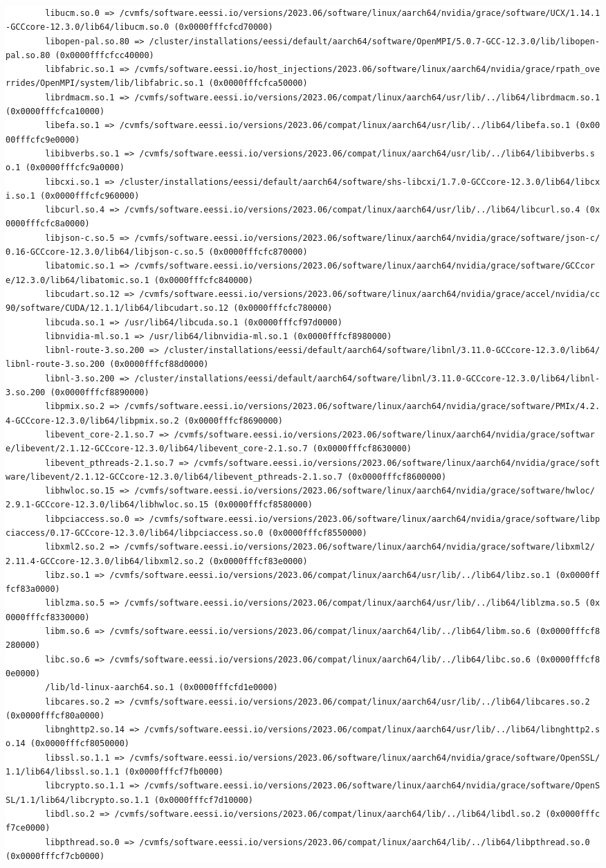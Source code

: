 ```
        libucm.so.0 => /cvmfs/software.eessi.io/versions/2023.06/software/linux/aarch64/nvidia/grace/software/UCX/1.14.1-GCCcore-12.3.0/lib64/libucm.so.0 (0x0000fffcfcd70000)
        libopen-pal.so.80 => /cluster/installations/eessi/default/aarch64/software/OpenMPI/5.0.7-GCC-12.3.0/lib/libopen-pal.so.80 (0x0000fffcfcc40000)
        libfabric.so.1 => /cvmfs/software.eessi.io/host_injections/2023.06/software/linux/aarch64/nvidia/grace/rpath_overrides/OpenMPI/system/lib/libfabric.so.1 (0x0000fffcfca50000)
        librdmacm.so.1 => /cvmfs/software.eessi.io/versions/2023.06/compat/linux/aarch64/usr/lib/../lib64/librdmacm.so.1 (0x0000fffcfca10000)
        libefa.so.1 => /cvmfs/software.eessi.io/versions/2023.06/compat/linux/aarch64/usr/lib/../lib64/libefa.so.1 (0x0000fffcfc9e0000)
        libibverbs.so.1 => /cvmfs/software.eessi.io/versions/2023.06/compat/linux/aarch64/usr/lib/../lib64/libibverbs.so.1 (0x0000fffcfc9a0000)
        libcxi.so.1 => /cluster/installations/eessi/default/aarch64/software/shs-libcxi/1.7.0-GCCcore-12.3.0/lib64/libcxi.so.1 (0x0000fffcfc960000)
        libcurl.so.4 => /cvmfs/software.eessi.io/versions/2023.06/compat/linux/aarch64/usr/lib/../lib64/libcurl.so.4 (0x0000fffcfc8a0000)
        libjson-c.so.5 => /cvmfs/software.eessi.io/versions/2023.06/software/linux/aarch64/nvidia/grace/software/json-c/0.16-GCCcore-12.3.0/lib64/libjson-c.so.5 (0x0000fffcfc870000)
        libatomic.so.1 => /cvmfs/software.eessi.io/versions/2023.06/software/linux/aarch64/nvidia/grace/software/GCCcore/12.3.0/lib64/libatomic.so.1 (0x0000fffcfc840000)
        libcudart.so.12 => /cvmfs/software.eessi.io/versions/2023.06/software/linux/aarch64/nvidia/grace/accel/nvidia/cc90/software/CUDA/12.1.1/lib64/libcudart.so.12 (0x0000fffcfc780000)
        libcuda.so.1 => /usr/lib64/libcuda.so.1 (0x0000fffcf97d0000)
        libnvidia-ml.so.1 => /usr/lib64/libnvidia-ml.so.1 (0x0000fffcf8980000)
        libnl-route-3.so.200 => /cluster/installations/eessi/default/aarch64/software/libnl/3.11.0-GCCcore-12.3.0/lib64/libnl-route-3.so.200 (0x0000fffcf88d0000)
        libnl-3.so.200 => /cluster/installations/eessi/default/aarch64/software/libnl/3.11.0-GCCcore-12.3.0/lib64/libnl-3.so.200 (0x0000fffcf8890000)
        libpmix.so.2 => /cvmfs/software.eessi.io/versions/2023.06/software/linux/aarch64/nvidia/grace/software/PMIx/4.2.4-GCCcore-12.3.0/lib64/libpmix.so.2 (0x0000fffcf8690000)
        libevent_core-2.1.so.7 => /cvmfs/software.eessi.io/versions/2023.06/software/linux/aarch64/nvidia/grace/software/libevent/2.1.12-GCCcore-12.3.0/lib64/libevent_core-2.1.so.7 (0x0000fffcf8630000)
        libevent_pthreads-2.1.so.7 => /cvmfs/software.eessi.io/versions/2023.06/software/linux/aarch64/nvidia/grace/software/libevent/2.1.12-GCCcore-12.3.0/lib64/libevent_pthreads-2.1.so.7 (0x0000fffcf8600000)
        libhwloc.so.15 => /cvmfs/software.eessi.io/versions/2023.06/software/linux/aarch64/nvidia/grace/software/hwloc/2.9.1-GCCcore-12.3.0/lib64/libhwloc.so.15 (0x0000fffcf8580000)
        libpciaccess.so.0 => /cvmfs/software.eessi.io/versions/2023.06/software/linux/aarch64/nvidia/grace/software/libpciaccess/0.17-GCCcore-12.3.0/lib64/libpciaccess.so.0 (0x0000fffcf8550000)
        libxml2.so.2 => /cvmfs/software.eessi.io/versions/2023.06/software/linux/aarch64/nvidia/grace/software/libxml2/2.11.4-GCCcore-12.3.0/lib64/libxml2.so.2 (0x0000fffcf83e0000)
        libz.so.1 => /cvmfs/software.eessi.io/versions/2023.06/compat/linux/aarch64/usr/lib/../lib64/libz.so.1 (0x0000fffcf83a0000)
        liblzma.so.5 => /cvmfs/software.eessi.io/versions/2023.06/compat/linux/aarch64/usr/lib/../lib64/liblzma.so.5 (0x0000fffcf8330000)
        libm.so.6 => /cvmfs/software.eessi.io/versions/2023.06/compat/linux/aarch64/lib/../lib64/libm.so.6 (0x0000fffcf8280000)
        libc.so.6 => /cvmfs/software.eessi.io/versions/2023.06/compat/linux/aarch64/lib/../lib64/libc.so.6 (0x0000fffcf80e0000)
        /lib/ld-linux-aarch64.so.1 (0x0000fffcfd1e0000)
        libcares.so.2 => /cvmfs/software.eessi.io/versions/2023.06/compat/linux/aarch64/usr/lib/../lib64/libcares.so.2 (0x0000fffcf80a0000)
        libnghttp2.so.14 => /cvmfs/software.eessi.io/versions/2023.06/compat/linux/aarch64/usr/lib/../lib64/libnghttp2.so.14 (0x0000fffcf8050000)
        libssl.so.1.1 => /cvmfs/software.eessi.io/versions/2023.06/software/linux/aarch64/nvidia/grace/software/OpenSSL/1.1/lib64/libssl.so.1.1 (0x0000fffcf7fb0000)
        libcrypto.so.1.1 => /cvmfs/software.eessi.io/versions/2023.06/software/linux/aarch64/nvidia/grace/software/OpenSSL/1.1/lib64/libcrypto.so.1.1 (0x0000fffcf7d10000)
        libdl.so.2 => /cvmfs/software.eessi.io/versions/2023.06/compat/linux/aarch64/lib/../lib64/libdl.so.2 (0x0000fffcf7ce0000)
        libpthread.so.0 => /cvmfs/software.eessi.io/versions/2023.06/compat/linux/aarch64/lib/../lib64/libpthread.so.0 (0x0000fffcf7cb0000)
```